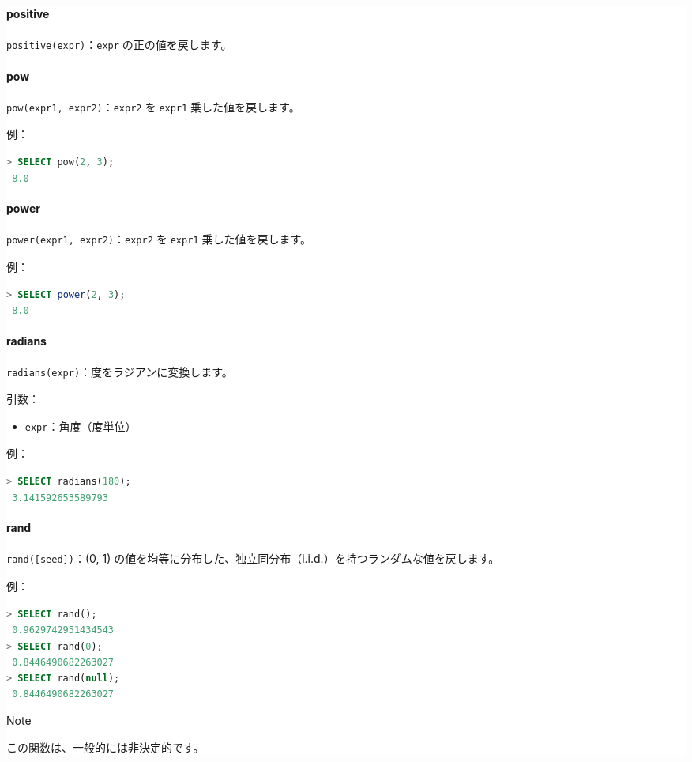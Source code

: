 #### positive

`positive(expr)`：`expr` の正の値を戻します。 

#### pow

`pow(expr1, expr2)`：`expr2` を `expr1` 乗した値を戻します。

例：

```sql
> SELECT pow(2, 3);
 8.0
```

#### power

`power(expr1, expr2)`：`expr2` を `expr1` 乗した値を戻します。

例：

```sql
> SELECT power(2, 3);
 8.0
```

#### radians

`radians(expr)`：度をラジアンに変換します。

引数：

- `expr`：角度（度単位）

例：

```sql
> SELECT radians(180);
 3.141592653589793
```

#### rand

`rand([seed])`：(0, 1) の値を均等に分布した、独立同分布（i.i.d.）を持つランダムな値を戻します。

例：

```sql
> SELECT rand();
 0.9629742951434543
> SELECT rand(0);
 0.8446490682263027
> SELECT rand(null);
 0.8446490682263027
```

>[!NOTE]
>
> この関数は、一般的には非決定的です。
